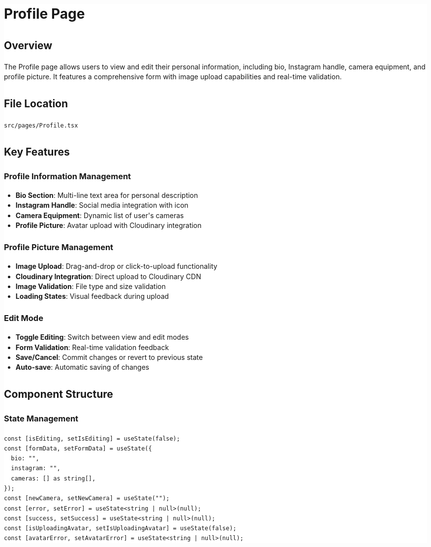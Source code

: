 # Profile Page

## Overview

The Profile page allows users to view and edit their personal information, including bio, Instagram handle, camera equipment, and profile picture. It features a comprehensive form with image upload capabilities and real-time validation.

## File Location

`src/pages/Profile.tsx`

## Key Features

### Profile Information Management

- **Bio Section**: Multi-line text area for personal description
- **Instagram Handle**: Social media integration with icon
- **Camera Equipment**: Dynamic list of user's cameras
- **Profile Picture**: Avatar upload with Cloudinary integration

### Profile Picture Management

- **Image Upload**: Drag-and-drop or click-to-upload functionality
- **Cloudinary Integration**: Direct upload to Cloudinary CDN
- **Image Validation**: File type and size validation
- **Loading States**: Visual feedback during upload

### Edit Mode

- **Toggle Editing**: Switch between view and edit modes
- **Form Validation**: Real-time validation feedback
- **Save/Cancel**: Commit changes or revert to previous state
- **Auto-save**: Automatic saving of changes

## Component Structure

### State Management

```tsx
const [isEditing, setIsEditing] = useState(false);
const [formData, setFormData] = useState({
  bio: "",
  instagram: "",
  cameras: [] as string[],
});
const [newCamera, setNewCamera] = useState("");
const [error, setError] = useState<string | null>(null);
const [success, setSuccess] = useState<string | null>(null);
const [isUploadingAvatar, setIsUploadingAvatar] = useState(false);
const [avatarError, setAvatarError] = useState<string | null>(null);
```
